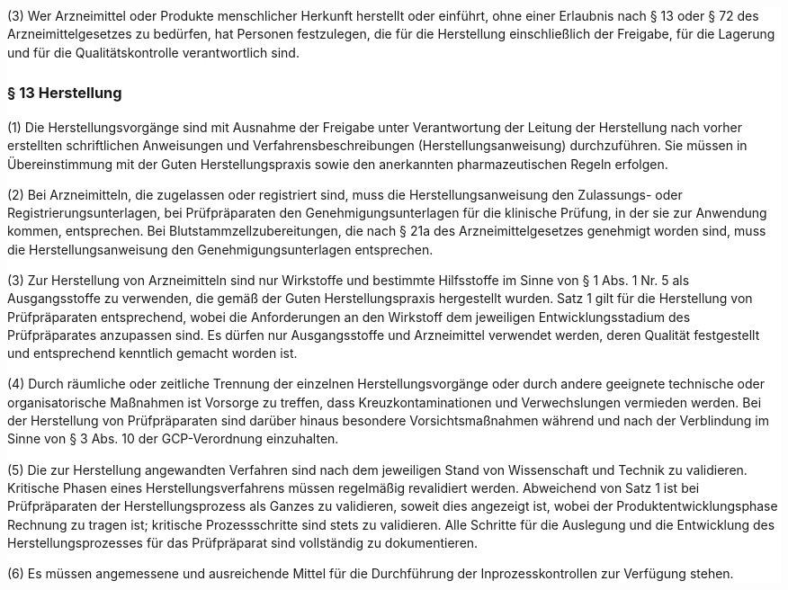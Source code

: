(3) Wer Arzneimittel oder Produkte menschlicher Herkunft herstellt
oder einführt, ohne einer Erlaubnis nach § 13 oder § 72 des
Arzneimittelgesetzes zu bedürfen, hat Personen festzulegen, die für
die Herstellung einschließlich der Freigabe, für die Lagerung und für
die Qualitätskontrolle verantwortlich sind.


### § 13 Herstellung

(1) Die Herstellungsvorgänge sind mit Ausnahme der Freigabe unter
Verantwortung der Leitung der Herstellung nach vorher erstellten
schriftlichen Anweisungen und Verfahrensbeschreibungen
(Herstellungsanweisung) durchzuführen. Sie müssen in Übereinstimmung
mit der Guten Herstellungspraxis sowie den anerkannten
pharmazeutischen Regeln erfolgen.

(2) Bei Arzneimitteln, die zugelassen oder registriert sind, muss die
Herstellungsanweisung den Zulassungs- oder Registrierungsunterlagen,
bei Prüfpräparaten den Genehmigungsunterlagen für die klinische
Prüfung, in der sie zur Anwendung kommen, entsprechen. Bei
Blutstammzellzubereitungen, die nach § 21a des Arzneimittelgesetzes
genehmigt worden sind, muss die Herstellungsanweisung den
Genehmigungsunterlagen entsprechen.

(3) Zur Herstellung von Arzneimitteln sind nur Wirkstoffe und
bestimmte Hilfsstoffe im Sinne von § 1 Abs. 1 Nr. 5 als Ausgangsstoffe
zu verwenden, die gemäß der Guten Herstellungspraxis hergestellt
wurden. Satz 1 gilt für die Herstellung von Prüfpräparaten
entsprechend, wobei die Anforderungen an den Wirkstoff dem jeweiligen
Entwicklungsstadium des Prüfpräparates anzupassen sind. Es dürfen nur
Ausgangsstoffe und Arzneimittel verwendet werden, deren Qualität
festgestellt und entsprechend kenntlich gemacht worden ist.

(4) Durch räumliche oder zeitliche Trennung der einzelnen
Herstellungsvorgänge oder durch andere geeignete technische oder
organisatorische Maßnahmen ist Vorsorge zu treffen, dass
Kreuzkontaminationen und Verwechslungen vermieden werden. Bei der
Herstellung von Prüfpräparaten sind darüber hinaus besondere
Vorsichtsmaßnahmen während und nach der Verblindung im Sinne von § 3
Abs. 10 der GCP-Verordnung einzuhalten.

(5) Die zur Herstellung angewandten Verfahren sind nach dem jeweiligen
Stand von Wissenschaft und Technik zu validieren. Kritische Phasen
eines Herstellungsverfahrens müssen regelmäßig revalidiert werden.
Abweichend von Satz 1 ist bei Prüfpräparaten der Herstellungsprozess
als Ganzes zu validieren, soweit dies angezeigt ist, wobei der
Produktentwicklungsphase Rechnung zu tragen ist; kritische
Prozessschritte sind stets zu validieren. Alle Schritte für die
Auslegung und die Entwicklung des Herstellungsprozesses für das
Prüfpräparat sind vollständig zu dokumentieren.

(6) Es müssen angemessene und ausreichende Mittel für die Durchführung
der Inprozesskontrollen zur Verfügung stehen.
